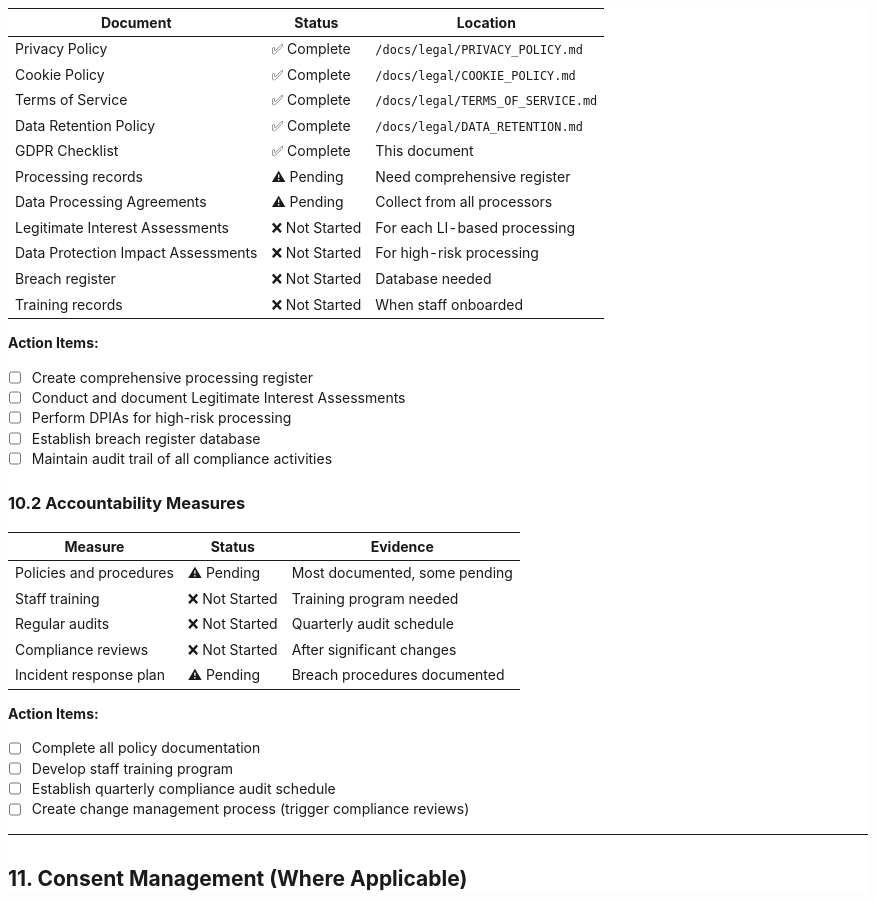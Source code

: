 | Document | Status | Location |
|----------|--------|----------|
| Privacy Policy | ✅ Complete | `/docs/legal/PRIVACY_POLICY.md` |
| Cookie Policy | ✅ Complete | `/docs/legal/COOKIE_POLICY.md` |
| Terms of Service | ✅ Complete | `/docs/legal/TERMS_OF_SERVICE.md` |
| Data Retention Policy | ✅ Complete | `/docs/legal/DATA_RETENTION.md` |
| GDPR Checklist | ✅ Complete | This document |
| Processing records | ⚠️ Pending | Need comprehensive register |
| Data Processing Agreements | ⚠️ Pending | Collect from all processors |
| Legitimate Interest Assessments | ❌ Not Started | For each LI-based processing |
| Data Protection Impact Assessments | ❌ Not Started | For high-risk processing |
| Breach register | ❌ Not Started | Database needed |
| Training records | ❌ Not Started | When staff onboarded |

**Action Items:**
- [ ] Create comprehensive processing register
- [ ] Conduct and document Legitimate Interest Assessments
- [ ] Perform DPIAs for high-risk processing
- [ ] Establish breach register database
- [ ] Maintain audit trail of all compliance activities

### 10.2 Accountability Measures

| Measure | Status | Evidence |
|---------|--------|----------|
| Policies and procedures | ⚠️ Pending | Most documented, some pending |
| Staff training | ❌ Not Started | Training program needed |
| Regular audits | ❌ Not Started | Quarterly audit schedule |
| Compliance reviews | ❌ Not Started | After significant changes |
| Incident response plan | ⚠️ Pending | Breach procedures documented |

**Action Items:**
- [ ] Complete all policy documentation
- [ ] Develop staff training program
- [ ] Establish quarterly compliance audit schedule
- [ ] Create change management process (trigger compliance reviews)

---

## 11. Consent Management (Where Applicable)
